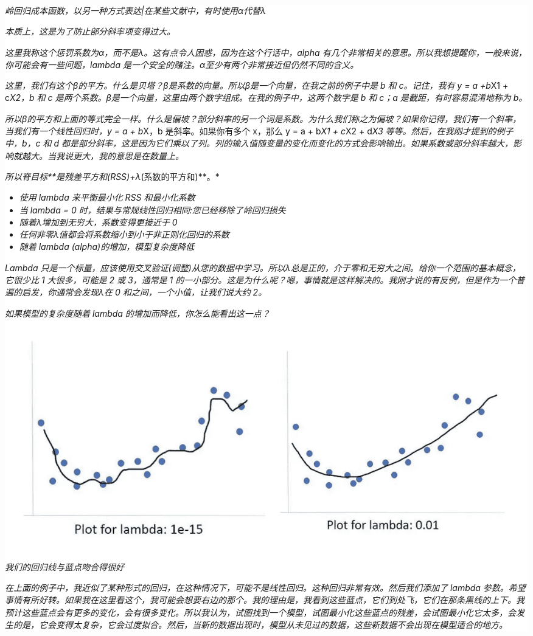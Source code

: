 *岭回归成本函数，以另一种方式表达|在某些文献中，有时使用α代替λ*

*本质上，这是为了防止部分斜率项变得过大。*

*这里我称这个惩罚系数为α，而不是λ。这有点令人困惑，因为在这个行话中，alpha 有几个非常相关的意思。所以我想提醒你，一般来说，你可能会有一些问题，lambda 是一个安全的赌注。α至少有两个非常接近但仍然不同的含义。*

*这里，我们有这个β的平方。什么是贝塔？β是系数的向量。所以β是一个向量，在我之前的例子中是 b 和 c。记住，我有 y = a +b*X1 + c*X2，b 和 c 是两个系数。β是一个向量，这里由两个数字组成。在我的例子中，这两个数字是 b 和 c；a 是截距，有时容易混淆地称为 b。*

*所以β的平方和上面的等式完全一样。什么是偏坡？部分斜率的另一个词是系数。为什么我们称之为偏坡？如果你记得，我们有一个斜率，当我们有一个线性回归时，y = a + b*X，b 是斜率。如果你有多个 x，那么 y = a + b*X1 + c*X2 + d*X3 等等。然后，在我刚才提到的例子中，b，c 和 d 都是部分斜率，这是因为它们乘以了列。列的输入值随变量的变化而变化的方式会影响输出。如果系数或部分斜率越大，影响就越大。当我说更大，我的意思是在数量上。*

*所以脊目标**是残差平方和(RSS)+λ*(系数的平方和)**。*

*   *使用 lambda 来平衡最小化 RSS 和最小化系数*
*   *当 lambda = 0 时，结果与常规线性回归相同:您已经移除了岭回归损失*
*   *随着λ增加到无穷大，系数变得更接近于 0*
*   *任何非零λ值都会将系数缩小到小于非正则化回归的系数*
*   *随着 lambda (alpha)的增加，模型复杂度降低*

*Lambda 只是一个标量，应该使用交叉验证(调整)从您的数据中学习。所以λ总是正的，介于零和无穷大之间。给你一个范围的基本概念，它很少比 1 大很多，可能是 2 或 3，通常是 1 的一小部分。这是为什么呢？嗯，事情就是这样解决的。我刚才说的有反例，但是作为一个普遍的启发，你通常会发现λ在 0 和之间，一个小值，让我们说大约 2。*

*如果模型的复杂度随着 lambda 的增加而降低，你怎么能看出这一点？*

*![](img/235c1beee1d1e3ce082bcdc76ca691e4.png)*

*我们的回归线与蓝点吻合得很好*

*在上面的例子中，我近似了某种形式的回归，在这种情况下，可能不是线性回归。这种回归非常有效。然后我们添加了 lambda 参数。希望事情有所好转。如果我在这里看这个，我可能会想要右边的那个。我的理由是，我看到这些蓝点，它们到处飞，它们在那条黑线的上下。我预计这些蓝点会有更多的变化，会有很多变化。所以我认为，试图找到一个模型，试图最小化这些蓝点的残差，会试图最小化它太多，会发生的是，它会变得太复杂，它会过度拟合。然后，当新的数据出现时，模型从未见过的数据，这些新数据不会出现在模型适合的地方。*
